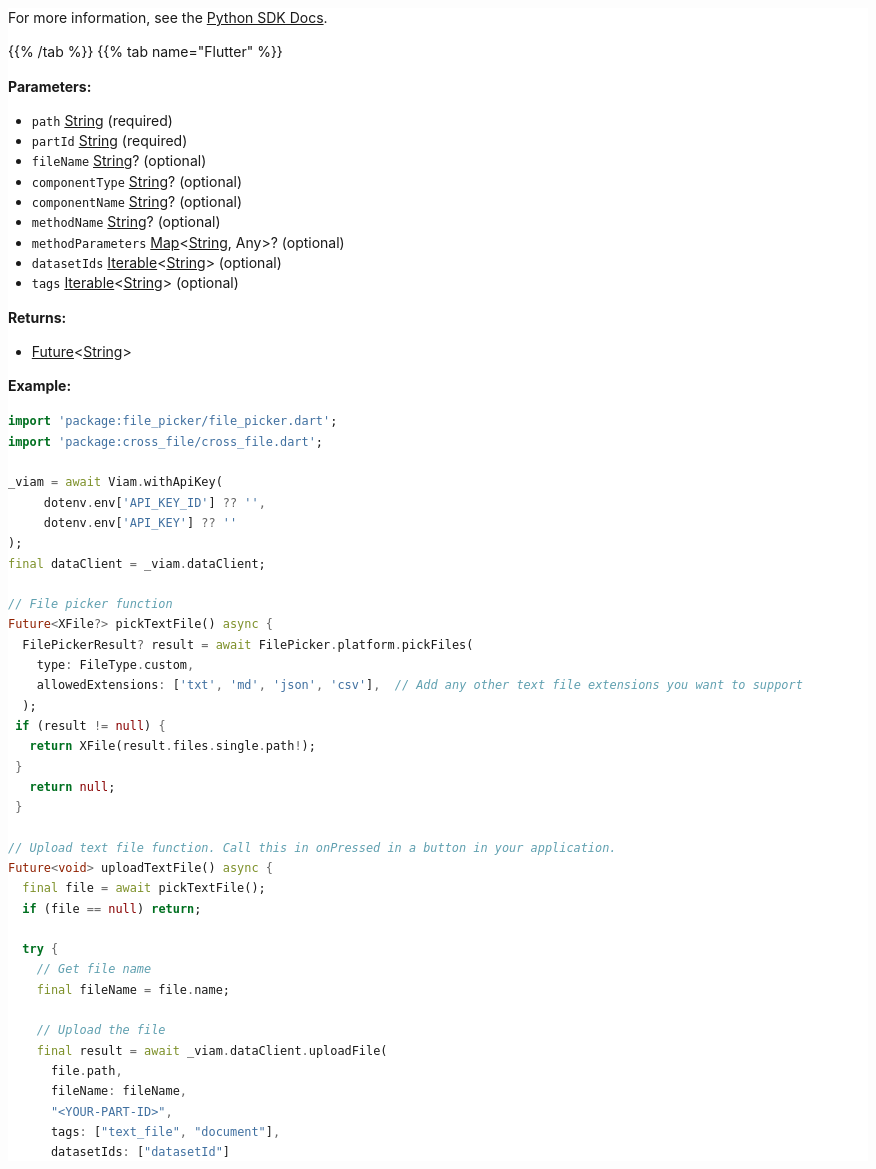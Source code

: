 For more information, see the [Python SDK Docs](https://python.viam.dev/autoapi/viam/app/data_client/index.html#viam.app.data_client.DataClient.file_upload).

{{% /tab %}}
{{% tab name="Flutter" %}}

**Parameters:**

- `path` [String](https://api.flutter.dev/flutter/dart-core/String-class.html) (required)
- `partId` [String](https://api.flutter.dev/flutter/dart-core/String-class.html) (required)
- `fileName` [String](https://api.flutter.dev/flutter/dart-core/String-class.html)? (optional)
- `componentType` [String](https://api.flutter.dev/flutter/dart-core/String-class.html)? (optional)
- `componentName` [String](https://api.flutter.dev/flutter/dart-core/String-class.html)? (optional)
- `methodName` [String](https://api.flutter.dev/flutter/dart-core/String-class.html)? (optional)
- `methodParameters` [Map](https://api.flutter.dev/flutter/dart-core/Map-class.html)\<[String](https://api.flutter.dev/flutter/dart-core/String-class.html), Any\>? (optional)
- `datasetIds` [Iterable](https://api.flutter.dev/flutter/dart-core/Iterable-class.html)\<[String](https://api.flutter.dev/flutter/dart-core/String-class.html)\> (optional)
- `tags` [Iterable](https://api.flutter.dev/flutter/dart-core/Iterable-class.html)\<[String](https://api.flutter.dev/flutter/dart-core/String-class.html)\> (optional)

**Returns:**

- [Future](https://api.flutter.dev/flutter/dart-async/Future-class.html)\<[String](https://api.flutter.dev/flutter/dart-core/String-class.html)\>

**Example:**

```dart {class="line-numbers linkable-line-numbers"}
import 'package:file_picker/file_picker.dart';
import 'package:cross_file/cross_file.dart';

_viam = await Viam.withApiKey(
     dotenv.env['API_KEY_ID'] ?? '',
     dotenv.env['API_KEY'] ?? ''
);
final dataClient = _viam.dataClient;

// File picker function
Future<XFile?> pickTextFile() async {
  FilePickerResult? result = await FilePicker.platform.pickFiles(
    type: FileType.custom,
    allowedExtensions: ['txt', 'md', 'json', 'csv'],  // Add any other text file extensions you want to support
  );
 if (result != null) {
   return XFile(result.files.single.path!);
 }
   return null;
 }

// Upload text file function. Call this in onPressed in a button in your application.
Future<void> uploadTextFile() async {
  final file = await pickTextFile();
  if (file == null) return;

  try {
    // Get file name
    final fileName = file.name;

    // Upload the file
    final result = await _viam.dataClient.uploadFile(
      file.path,
      fileName: fileName,
      "<YOUR-PART-ID>",
      tags: ["text_file", "document"],
      datasetIds: ["datasetId"]
```
